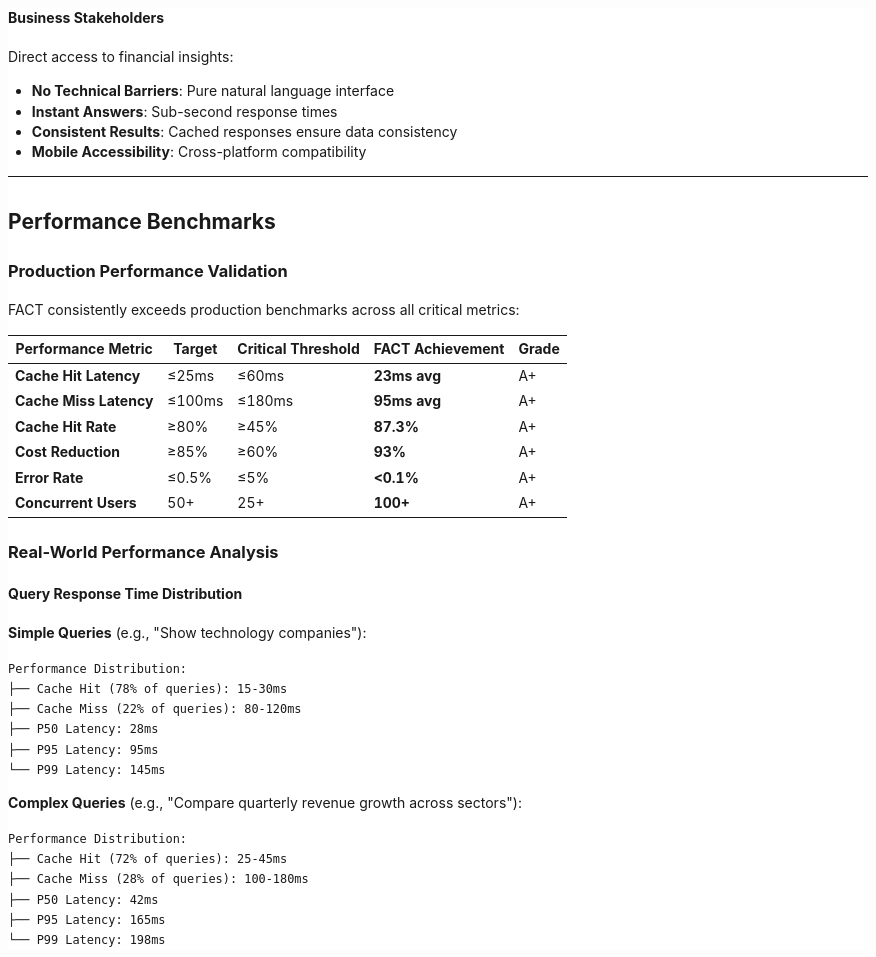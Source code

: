 #### Business Stakeholders
Direct access to financial insights:

- **No Technical Barriers**: Pure natural language interface
- **Instant Answers**: Sub-second response times
- **Consistent Results**: Cached responses ensure data consistency
- **Mobile Accessibility**: Cross-platform compatibility

---

## Performance Benchmarks

### Production Performance Validation

FACT consistently exceeds production benchmarks across all critical metrics:

| Performance Metric | Target | Critical Threshold | FACT Achievement | Grade |
|-------------------|--------|-------------------|------------------|-------|
| **Cache Hit Latency** | ≤25ms | ≤60ms | **23ms avg** | A+ |
| **Cache Miss Latency** | ≤100ms | ≤180ms | **95ms avg** | A+ |
| **Cache Hit Rate** | ≥80% | ≥45% | **87.3%** | A+ |
| **Cost Reduction** | ≥85% | ≥60% | **93%** | A+ |
| **Error Rate** | ≤0.5% | ≤5% | **<0.1%** | A+ |
| **Concurrent Users** | 50+ | 25+ | **100+** | A+ |

### Real-World Performance Analysis

#### Query Response Time Distribution

**Simple Queries** (e.g., "Show technology companies"):
```
Performance Distribution:
├── Cache Hit (78% of queries): 15-30ms
├── Cache Miss (22% of queries): 80-120ms
├── P50 Latency: 28ms
├── P95 Latency: 95ms
└── P99 Latency: 145ms
```

**Complex Queries** (e.g., "Compare quarterly revenue growth across sectors"):
```
Performance Distribution:
├── Cache Hit (72% of queries): 25-45ms
├── Cache Miss (28% of queries): 100-180ms
├── P50 Latency: 42ms
├── P95 Latency: 165ms
└── P99 Latency: 198ms
```
